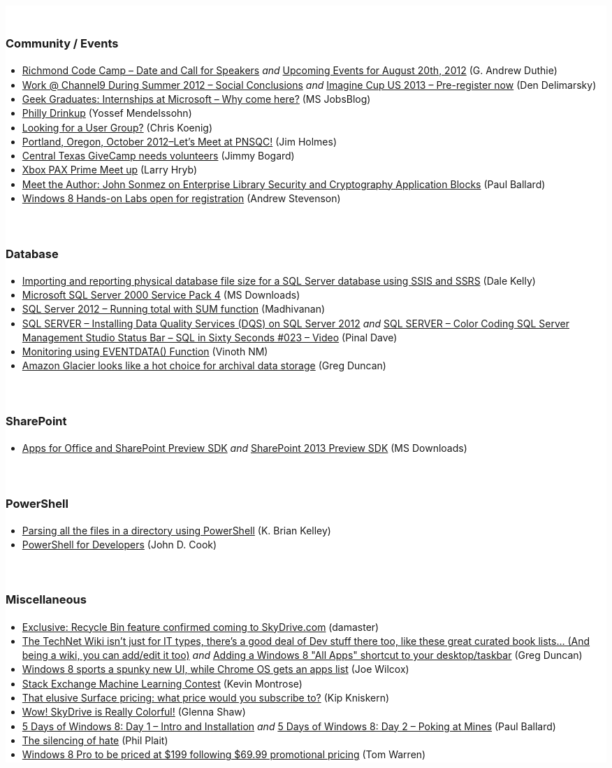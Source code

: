 &#160;

### <a name="events"></a>Community / Events

  * [Richmond Code Camp &#8211; Date and Call for Speakers][77] _and_ [Upcoming Events for August 20th, 2012][78] (G. Andrew Duthie)
  * [Work @ Channel9 During Summer 2012 &#8211; Social Conclusions][79] _and_ [Imagine Cup US 2013 &#8211; Pre-register now][80] (Den Delimarsky)
  * [Geek Graduates: Internships at Microsoft &#8211; Why come here?][81] (MS JobsBlog)
  * [Philly Drinkup][82] (Yossef Mendelssohn)
  * [Looking for a User Group?][83] (Chris Koenig)
  * [Portland, Oregon, October 2012–Let’s Meet at PNSQC!][84] (Jim Holmes)
  * [Central Texas GiveCamp needs volunteers][85] (Jimmy Bogard)
  * [Xbox PAX Prime Meet up][86] (Larry Hryb)
  * [Meet the Author: John Sonmez on Enterprise Library Security and Cryptography Application Blocks][87] (Paul Ballard)
  * [Windows 8 Hands-on Labs open for registration][88] (Andrew Stevenson)

&#160;

### <a name="sql"></a>Database

  * [Importing and reporting physical database file size for a SQL Server database using SSIS and SSRS][89] (Dale Kelly)
  * [Microsoft SQL Server 2000 Service Pack 4][90] (MS Downloads)
  * [SQL Server 2012 &#8211; Running total with SUM function‏][91] (Madhivanan)
  * [SQL SERVER – Installing Data Quality Services (DQS) on SQL Server 2012][92] _and_ [SQL SERVER – Color Coding SQL Server Management Studio Status Bar – SQL in Sixty Seconds #023 – Video][93] (Pinal Dave)
  * [Monitoring using EVENTDATA() Function][94] (Vinoth NM)
  * [Amazon Glacier looks like a hot choice for archival data storage][95] (Greg Duncan)

&#160;

### <a name="sp"></a>SharePoint

  * [Apps for Office and SharePoint Preview SDK][96] _and_ [SharePoint 2013 Preview SDK][97] (MS Downloads)

&#160;

### <a name="ps"></a>PowerShell

  * [Parsing all the files in a directory using PowerShell][98] (K. Brian Kelley)
  * [PowerShell for Developers][99] (John D. Cook)

&#160;

### <a name="misc"></a>Miscellaneous

  * [Exclusive: Recycle Bin feature confirmed coming to SkyDrive.com][100] (damaster)
  * [The TechNet Wiki isn&#8217;t just for IT types, there&#8217;s a good deal of Dev stuff there too, like these great curated book lists&#8230; (And being a wiki, you can add/edit it too)][101] _and_ [Adding a Windows 8 "All Apps" shortcut to your desktop/taskbar][102] (Greg Duncan)
  * [Windows 8 sports a spunky new UI, while Chrome OS gets an apps list][103] (Joe Wilcox)
  * [Stack Exchange Machine Learning Contest][104] (Kevin Montrose)
  * [That elusive Surface pricing: what price would you subscribe to?][105] (Kip Kniskern)
  * [Wow! SkyDrive is Really Colorful!][106] (Glenna Shaw)
  * [5 Days of Windows 8: Day 1 – Intro and Installation][107] _and_ [5 Days of Windows 8: Day 2 – Poking at Mines][108] (Paul Ballard)
  * [The silencing of hate][109] (Phil Plait)
  * [Windows 8 Pro to be priced at $199 following $69.99 promotional pricing][110] (Tom Warren)


 [1]: http://feedproxy.google.com/~r/MsMossyblog/~3/z7Ca4ymLMtE/960
 [2]: http://blogs.msdn.com/b/bclteam/archive/2012/08/21/mef-and-tpl-dataflow-nuget-packages-for-net-framework-4-5.aspx
 [3]: http://feedproxy.google.com/~r/Devlicious/~3/ZoGUfA-yYr0/winjs-unpacking-promises.aspx
 [4]: http://visualstudiomagazine.com/articles/2012/08/20/visual-studio-custom-templates.aspx
 [5]: http://feedproxy.google.com/~r/AyendeRahien/~3/vaVst96BDE8/improving-map-reduce-performance-in-ravendb
 [6]: http://feedproxy.google.com/~r/AyendeRahien/~3/SG2q72viGUI/my-absolute-favorite-feature-in-vs-2012
 [7]: http://feeds.devhammer.net/~r/devhammer/~3/T_vAsAhFYWw/updating-a-windows-8-javascript-app-from-rc-to-rtm
 [8]: http://geekswithblogs.net/csharpzealot/archive/2012/08/22/windows-8ndashgetting-started-with-listview-binding.aspx
 [9]: http://feedproxy.google.com/~r/BlackwaspLatestAdditions/~3/dHmFDj5-tfw/RSSLanding.aspx
 [10]: http://feeds.dzone.com/~r/zones/dotnet/~3/MozwXdYp2CQ/namespace-alias-qualifier-c
 [11]: http://blogs.msdn.com/b/visualstudioalm/archive/2012/08/21/introducing-an-integrated-work-item-field-reference-for-visual-studio-alm.aspx
 [12]: http://blogs.msdn.com/b/codeplex/archive/2012/08/20/using-git-with-tfs-projects.aspx
 [13]: http://xavierdecoster.azurewebsites.net/debugging-nuget-package-restore
 [14]: http://blogs.msdn.com/b/visualstudiouk/archive/2012/08/20/where-are-my-backlog-management-and-sprint-planning-features-in-tfs-2012.aspx
 [15]: http://blogs.msdn.com/b/webdev/archive/2012/08/22/visual-studio-project-compatability-and-visualstudioversion.aspx
 [16]: http://blogs.msdn.com/b/windowsappdev/archive/2012/08/20/testing-windows-8-apps-using-visual-studio-2012.aspx
 [17]: http://www.reflector.net/2012/08/deblector/
 [18]: http://geekswithblogs.net/simonc/archive/2012/08/20/inside-the-dlr---invoking-methods.aspx
 [19]: http://feedproxy.google.com/~r/Telerik/~3/T2OfejF4qWY/creating-a-bar-chart-with-radcartesianchart-part-of-telerik-windows-8-ui-controls.aspx
 [20]: http://feedproxy.google.com/~r/JesseLiberty-SilverlightGeek/~3/WpKuaJpUdKU/
 [21]: http://blogs.msdn.com/b/workflowteam/archive/2012/08/21/appfabric-server.aspx
 [22]: http://www.irisclasson.com/2012/08/20/winrt-app-guide-step-1-the-idea/
 [23]: http://www.irisclasson.com/2012/08/21/example-metro-app-winrt-changeswitch-styles-or-datatemplates-at-runtime-using-code-behind/
 [24]: http://feedproxy.google.com/~r/DiaryOfAnetDeveloperByJefClaes/~3/46fpY10cIJU/is-serialization-really-that-expensive.html
 [25]: http://blogs.msdn.com/b/agile/archive/2012/08/21/transient-fault-handling-application-block-topaz-updates.aspx
 [26]: http://www.silverlightshow.net/items/Connecting-Windows-8-applications-with-services-Part-2-Working-with-REST-oData-and-RSS-from-Windows-8-applications.aspx
 [27]: http://tomasp.net/blog/applicative-functors.aspx
 [28]: http://blog.maartenballiauw.be/post.aspx?id=fc83d3fd-aaa3-4f77-8697-1a3555a2ea3f
 [29]: http://adamkinney.com/blog/2012/08/20/win8dev1/
 [30]: http://feedproxy.google.com/~r/surroundedByBraces/~3/h7zA-EJbFtU/
 [31]: http://blogs.microsoft.co.il/blogs/bnaya/archive/2012/08/22/visual-rx-backward-compatibility.aspx
 [32]: http://www.infragistics.com/community/blogs/mihail_mateev/archive/2012/08/20/how-to-add-annotations-to-the-javascript-and-html-in-infragistics-jquery-chart.aspx
 [33]: http://blogs.msdn.com/b/microsoft_press/archive/2012/08/20/free-ebook-programming-windows-8-apps-with-html-css-and-javascript-second-preview.aspx
 [34]: http://feedproxy.google.com/~r/nettuts/~3/NRZcDLqD9FE/
 [35]: http://blogs.msdn.com/b/webdev/archive/2012/08/20/getting-started-with-asp-net-4-5-web-forms.aspx
 [36]: http://www.piotrwalat.net/basic-http-authentication-in-asp-net-web-api-using-message-handlers/
 [37]: http://blogs.msdn.com/b/webdev/archive/2012/08/20/releasing-microsoft-asp-net-universal-providers-core-1-2.aspx
 [38]: http://feeds.dzone.com/~r/zones/css/~3/55NbdVWWNVY/i-gave-my-jquery-security
 [39]: http://feedproxy.google.com/~r/RickStrahl/~3/6MzFsDyCr0M/An-Introduction-to-ASPNET-Web-API
 [40]: http://weblogs.asp.net/scottgu/archive/2012/08/21/windows-azure-media-services-and-the-london-2012-olympics.aspx
 [41]: http://blogs.msdn.com/b/zxue/archive/2012/08/21/windows-azure-training-kit-august-2012-available-for-download.aspx
 [42]: http://blogs.msdn.com/b/webdev/archive/2012/08/20/profile-specific-web-config-transforms-and-transform-preview.aspx
 [43]: http://coding.smashingmagazine.com/2012/08/20/towards-retina-web/
 [44]: http://blog.appharbor.com/2012/08/20/what-s-holding-up-net-4-5-support-on-appharbor
 [45]: http://geekswithblogs.net/JeremyMorgan/archive/2012/08/20/questions-you-should-ask-before-moving-your-app-to-the.aspx
 [46]: http://www.irisclasson.com/2012/08/20/stupid-question-28-can-devs-refuse-to-create-a-web-app-that-works-in-ie-for-clients/
 [47]: http://blogs.msdn.com/b/silverlining/archive/2012/08/20/migrating-drupal-to-a-windows-azure-vm.aspx
 [48]: http://blogs.msdn.com/b/silverlining/archive/2012/08/22/cloud-services-management-via-the-windows-azure-sdk-for-php.aspx
 [49]: http://feedproxy.google.com/~r/GeekbeingsRants/~3/qwlxyHxjiy4/
 [50]: http://feedproxy.google.com/~r/2ality/~3/DyN7G3uOJwo/jsreload.html
 [51]: http://feedproxy.google.com/~r/Typemock/~3/OG-xZ56PAKU/
 [52]: http://feedproxy.google.com/~r/LosTechies/~3/pDx13JcEm8A/
 [53]: http://feedproxy.google.com/~r/SourcesOfInsight/~3/HQPCFuruAc4/
 [54]: http://feedproxy.google.com/~r/LeadingAgile/~3/OtJOhtAeGss/
 [55]: http://feedproxy.google.com/~r/UdiDahan-TheSoftwareSimplist/~3/Bay1z1I3UUg/
 [56]: http://feeds.dzone.com/~r/zones/css/~3/TCCVn-KRNcQ/blackbox-testing-nodejs-apps
 [57]: http://feedproxy.google.com/~r/Telerik/~3/M61wlhCiaU0/top-5-reasons-why-you-should-refactor-your-code.aspx
 [58]: http://www.kodefuguru.com/post/2012/08/21/Revise-and-Refactor.aspx
 [59]: http://feedproxy.google.com/~r/kellabyte/~3/CyGP_UoF58w/
 [60]: http://www.windowsphonegeek.com/articles/Displaying-Message-Box-on-a-Popup-while-Virtual-Keyboard-is-Displayed-will-lead-to-App-Certification-Failure
 [61]: http://visualstudiomagazine.com/articles/2012/08/20/view-communication-in-wpf-and-prism.aspx
 [62]: http://www.theverge.com/2012/8/22/3259791/unity-windows-8-windows-phone-8
 [63]: http://wpf.2000things.com/2012/08/22/630-previewtextinput-and-textinput-events
 [64]: http://mobile.dzone.com/articles/using-imagetile-control
 [65]: http://gweek.libsyn.com/gweek-065-super-tight
 [66]: http://herdingcode.com/?p=465
 [67]: http://channel9.msdn.com/Shows/Going+Deep/Alexandrescu-Meyers-Sutter-On-Static-If-C11-in-2012-Modern-Libraries-and-Metaprogramming
 [68]: http://feedproxy.google.com/~r/Powerscripting/~3/14DHGypEhX8/episode-198-power-scripting-podcast-kirk-freiheit-from-symantec-about-backup-exec-2012-and-their-power-shell-module
 [69]: http://blog.pluralsight.com/2012/08/20/video-master-continuous-deployment-in-tfs-2010/
 [70]: http://www.sqldownunder.com/Portals/0/SDUShowFiles/SDU51FullShow.mp3
 [71]: http://shoptalkshow.com/episodes/030-with-rebecca-murphey/
 [72]: http://feedproxy.google.com/~r/JesseLiberty-SilverlightGeek/~3/YWauEGfaIM8/
 [73]: http://channel9.msdn.com/Shows/Defrag-Tools/Defrag-Tools-4-Process-Monitor
 [74]: http://channel9.msdn.com/Shows/PingShow/Ping-151-Gaming-wars-Lumia-News-SkyDrive-Outlook-Predictwise
 [75]: http://www.engadget.com/2012/08/21/engadget-hd-podcast-312-08-21-2012/
 [76]: http://channel9.msdn.com/Shows/Web+Camps+TV/Scott-Hunter-Introduces-New-ASPNET-Features
 [77]: http://feeds.devhammer.net/~r/devhammer/~3/m5FjMIx2gmk/richmond-code-camp---date-and-call-for-speakers
 [78]: http://feeds.devhammer.net/~r/devhammer/~3/TWnsEDiyuoU/upcoming-events-for-august-20th-2012
 [79]: http://dennisdel.com/blog/channel9-summer
 [80]: http://dennisdel.com/blog/icus-2013
 [81]: http://feeds.microsoftjobsblog.com/~r/MicrosoftJobsBlog/~3/YPTL7KomOvo/why-MS
 [82]: https://github.com/blog/1235-philly-drinkup
 [83]: http://feedproxy.google.com/~r/ChrisKoenig/~3/ncrvw-1WkcU/
 [84]: http://feedproxy.google.com/~r/TestStudio/~3/QijwF-G2Wh4/Portland-Oregon-October-2012-ndash-Let-rsquo-s-Meet-at-PNSQC.aspx
 [85]: http://feedproxy.google.com/~r/LosTechies/~3/s_R9OPTL0dM/
 [86]: http://feedproxy.google.com/~r/MajorNelson/~3/Z3E316iByuQ/
 [87]: http://blog.pluralsight.com/2012/08/21/meet-the-author-john-sonmez-on-enterprise-library-security-and-cryptography-application-blocks/
 [88]: http://www.neowin.net/news/windows-8-hands-on-labs-open-for-registration
 [89]: http://feedproxy.google.com/~r/MSSQLTips-LatestSqlServerTips/~3/X2Bf4_OYrE4/tip.asp
 [90]: http://www.microsoft.com/en-us/download/details.aspx?id=18290&WT.mc_id=rss_alldownloads_all
 [91]: http://feedproxy.google.com/~r/sqlservercurry/blog/~3/-kouL0oKC5o/sql-server-2012-running-total-with-sum.html
 [92]: http://blog.sqlauthority.com/2012/08/21/sql-server-installing-data-quality-services-dqs-on-sql-server-2012/
 [93]: http://blog.sqlauthority.com/2012/08/22/sql-server-color-coding-sql-server-management-studio-status-bar-sql-in-sixty-seconds-023-video/
 [94]: http://feedproxy.google.com/~r/sqlserverpedia/~3/cBbEYFhVTV0/
 [95]: http://coolthingoftheday.blogspot.com/2012/08/amazon-glacier-looks-like-hot-choice.html
 [96]: http://www.microsoft.com/en-us/download/details.aspx?id=30721&WT.mc_id=rss_alldownloads_all
 [97]: http://www.microsoft.com/en-us/download/details.aspx?id=30722&WT.mc_id=rss_alldownloads_all
 [98]: http://feedproxy.google.com/~r/MSSQLTips-LatestSqlServerTips/~3/y98z-PvKb3g/tip.asp
 [99]: http://feedproxy.google.com/~r/TheEndeavour/~3/CLefydlOhg4/
 [100]: http://feedproxy.google.com/~r/liveside/~3/D-IayPIJlB8/
 [101]: http://coolthingoftheday.blogspot.com/2012/08/the-technet-wiki-isn-just-for-it-types.html
 [102]: http://coolthingoftheday.blogspot.com/2012/08/adding-windows-8-apps-shortcut-to-your.html
 [103]: http://feeds.betanews.com/~r/bn/~3/Z_VzrHwwVG4/
 [104]: http://blog.stackoverflow.com/2012/08/stack-exchange-machine-learning-contest/
 [105]: http://feedproxy.google.com/~r/liveside/~3/m05j5W3MzAE/
 [106]: http://blogs.msdn.com/b/mvpawardprogram/archive/2012/08/20/wow-skydrive-is-really-colorful.aspx
 [107]: http://blog.pluralsight.com/2012/08/20/5-days-of-windows-8-day-1-intro-and-installation/
 [108]: http://blog.pluralsight.com/2012/08/21/5-days-of-windows-8-day-2-poking-at-mines/
 [109]: http://feedproxy.google.com/~r/BadAstronomyBlog/~3/i1M1lSlMn5M/
 [110]: http://www.theverge.com/2012/8/21/3257406/windows-8-pro-price-upgrade-price
 [111]: http://jasonhaley.com/blog/post.aspx?id=73b419d4-3c7f-4af0-9a33-24aff51f035e
 [112]: http://jasonhaley.com/blog/post.aspx?id=493881a1-be4d-4647-a55c-3784b103b973
 [113]: http://feedproxy.google.com/~r/ReflectivePerspective/~3/2smLlzQOQxQ/
 [114]: http://feedproxy.google.com/~r/ReflectivePerspective/~3/ASCOTi-Ij2E/
 [115]: http://feedproxy.google.com/~r/RegularGeek/~3/y4Eo4j7Mlv4/
 [116]: http://afreshcup.com/home/2012/8/21/double-shot-940.html
 [117]: http://afreshcup.com/home/2012/8/22/double-shot-941.html
 [118]: http://feedproxy.google.com/~r/parsimonyjax/~3/V8LDaK_pT0I/daily-links-21-aug-2012.html
 [119]: http://feedproxy.google.com/~r/DanRigby/~3/2zKcZreab3A/
 [120]: http://feedproxy.google.com/~r/DanRigby/~3/jGZdQPSf-yY/
 [121]: http://feedproxy.google.com/~r/silverlightshow/~3/U5B2lco8R9A/Daily-News-Digest-8-21-2012.aspx
 [122]: http://feedproxy.google.com/~r/silverlightshow/~3/YnhFgz2QP28/Daily-News-Digest-8-22-2012.aspx
 [123]: http://www.windowsdevnews.com/Blogs.aspx?ID=175
 [124]: http://www.windowsdevnews.com/Blogs.aspx?ID=176
 [125]: http://feedproxy.google.com/~r/Windowsphonegeek/~3/_8NOMN7cDig/daily-windows-phone-development-news-20-aug-2012